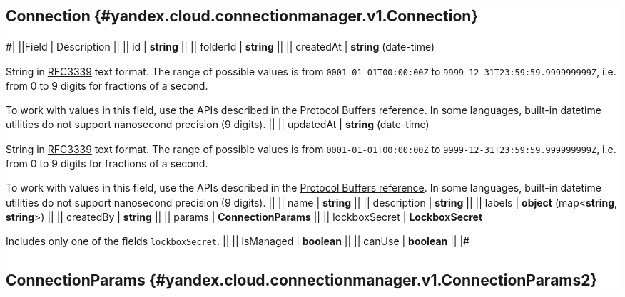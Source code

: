 ## Connection {#yandex.cloud.connectionmanager.v1.Connection}

#|
||Field | Description ||
|| id | **string** ||
|| folderId | **string** ||
|| createdAt | **string** (date-time)

String in [RFC3339](https://www.ietf.org/rfc/rfc3339.txt) text format. The range of possible values is from
`0001-01-01T00:00:00Z` to `9999-12-31T23:59:59.999999999Z`, i.e. from 0 to 9 digits for fractions of a second.

To work with values in this field, use the APIs described in the
[Protocol Buffers reference](https://developers.google.com/protocol-buffers/docs/reference/overview).
In some languages, built-in datetime utilities do not support nanosecond precision (9 digits). ||
|| updatedAt | **string** (date-time)

String in [RFC3339](https://www.ietf.org/rfc/rfc3339.txt) text format. The range of possible values is from
`0001-01-01T00:00:00Z` to `9999-12-31T23:59:59.999999999Z`, i.e. from 0 to 9 digits for fractions of a second.

To work with values in this field, use the APIs described in the
[Protocol Buffers reference](https://developers.google.com/protocol-buffers/docs/reference/overview).
In some languages, built-in datetime utilities do not support nanosecond precision (9 digits). ||
|| name | **string** ||
|| description | **string** ||
|| labels | **object** (map<**string**, **string**>) ||
|| createdBy | **string** ||
|| params | **[ConnectionParams](#yandex.cloud.connectionmanager.v1.ConnectionParams2)** ||
|| lockboxSecret | **[LockboxSecret](#yandex.cloud.connectionmanager.v1.LockboxSecret)**

Includes only one of the fields `lockboxSecret`. ||
|| isManaged | **boolean** ||
|| canUse | **boolean** ||
|#

## ConnectionParams {#yandex.cloud.connectionmanager.v1.ConnectionParams2}
